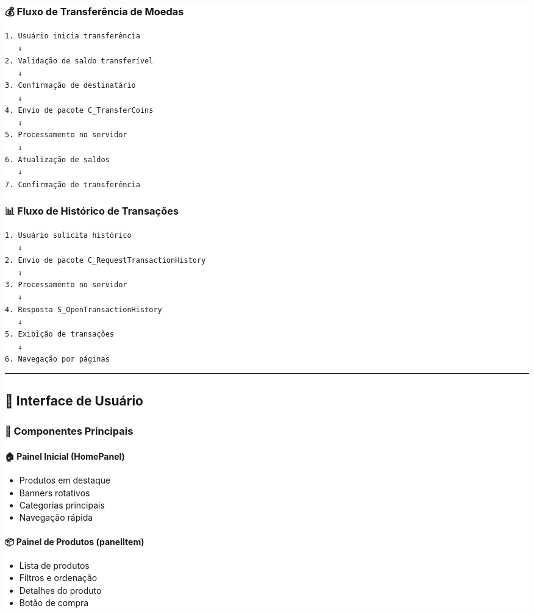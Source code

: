 ### **💰 Fluxo de Transferência de Moedas**

```
1. Usuário inicia transferência
   ↓
2. Validação de saldo transferível
   ↓
3. Confirmação de destinatário
   ↓
4. Envio de pacote C_TransferCoins
   ↓
5. Processamento no servidor
   ↓
6. Atualização de saldos
   ↓
7. Confirmação de transferência
```

### **📊 Fluxo de Histórico de Transações**

```
1. Usuário solicita histórico
   ↓
2. Envio de pacote C_RequestTransactionHistory
   ↓
3. Processamento no servidor
   ↓
4. Resposta S_OpenTransactionHistory
   ↓
5. Exibição de transações
   ↓
6. Navegação por páginas
```

---

## 🎨 **Interface de Usuário**

### **📱 Componentes Principais**

#### **🏠 Painel Inicial (HomePanel)**
- Produtos em destaque
- Banners rotativos
- Categorias principais
- Navegação rápida

#### **📦 Painel de Produtos (panelItem)**
- Lista de produtos
- Filtros e ordenação
- Detalhes do produto
- Botão de compra
